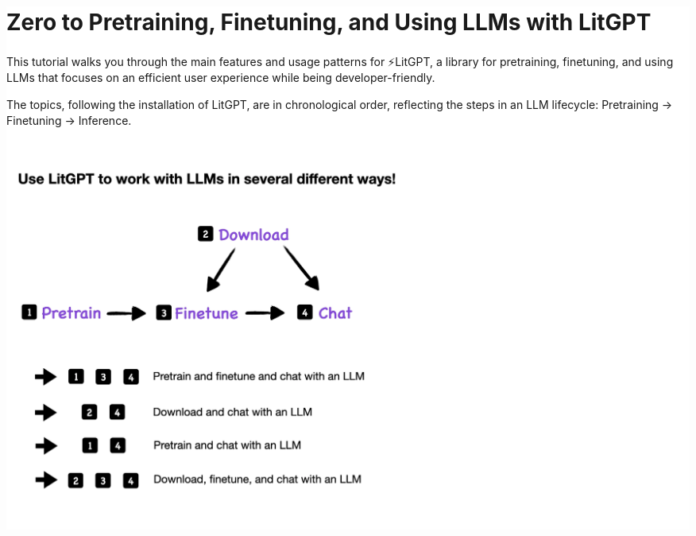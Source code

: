 # Zero to Pretraining, Finetuning, and Using LLMs with LitGPT



This tutorial walks you through the main features and usage patterns for ⚡️LitGPT, a library for pretraining, finetuning, and using LLMs that focuses on an efficient user experience while being developer-friendly.

The topics, following the installation of LitGPT, are in chronological order, reflecting the steps in an LLM lifecycle: Pretraining → Finetuning → Inference.

&nbsp;

<img src="images/0_to_litgpt/usage.webp" width=500>

&nbsp;
